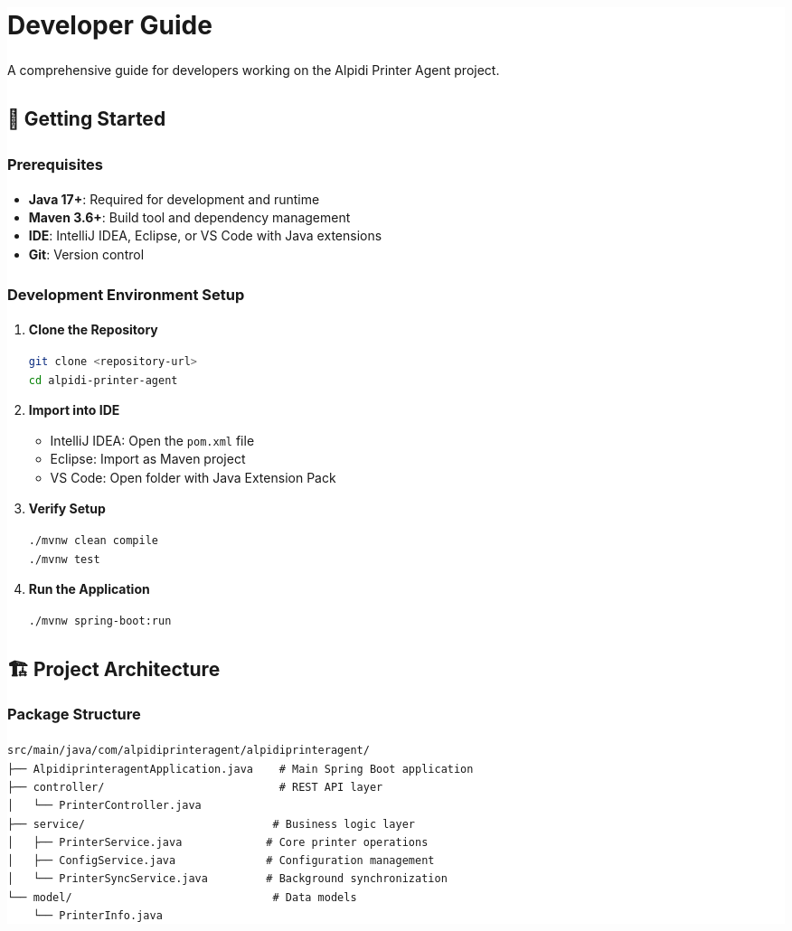 # Developer Guide

A comprehensive guide for developers working on the Alpidi Printer Agent project.

## 🚀 Getting Started

### Prerequisites

- **Java 17+**: Required for development and runtime
- **Maven 3.6+**: Build tool and dependency management
- **IDE**: IntelliJ IDEA, Eclipse, or VS Code with Java extensions
- **Git**: Version control

### Development Environment Setup

1. **Clone the Repository**
   ```bash
   git clone <repository-url>
   cd alpidi-printer-agent
   ```

2. **Import into IDE**
   - IntelliJ IDEA: Open the `pom.xml` file
   - Eclipse: Import as Maven project
   - VS Code: Open folder with Java Extension Pack

3. **Verify Setup**
   ```bash
   ./mvnw clean compile
   ./mvnw test
   ```

4. **Run the Application**
   ```bash
   ./mvnw spring-boot:run
   ```

## 🏗️ Project Architecture

### Package Structure

```
src/main/java/com/alpidiprinteragent/alpidiprinteragent/
├── AlpidiprinteragentApplication.java    # Main Spring Boot application
├── controller/                           # REST API layer
│   └── PrinterController.java
├── service/                             # Business logic layer
│   ├── PrinterService.java             # Core printer operations
│   ├── ConfigService.java              # Configuration management
│   └── PrinterSyncService.java         # Background synchronization
└── model/                               # Data models
    └── PrinterInfo.java
```
